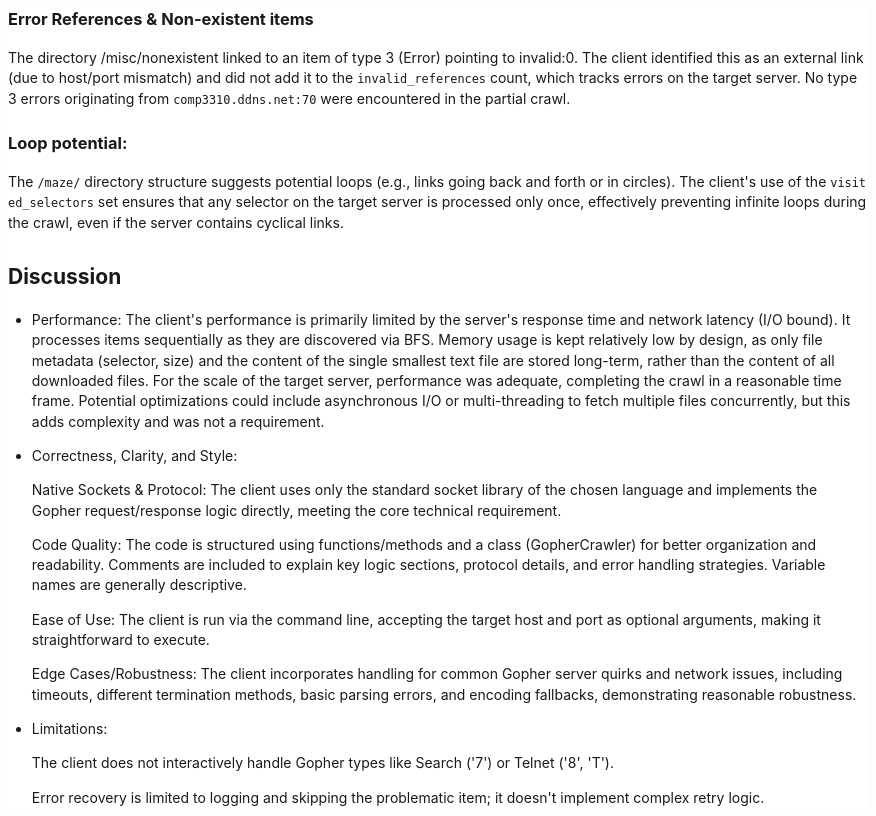 ### Error References & Non-existent items
The directory /misc/nonexistent linked to an item of type 3 (Error) pointing to invalid:0.
The client identified this as an external link (due to host/port mismatch) and did not add it 
to the `invalid_references` count, which tracks errors on the target server. No type 3 errors 
originating from `comp3310.ddns.net:70` were encountered in the partial crawl.

### Loop potential:
The `/maze/` directory structure suggests potential loops (e.g., links going back and forth or
in circles). The client's use of the `visited_selectors` set ensures that any selector on the 
target server is processed only once, effectively preventing infinite loops during the crawl, even 
if the server contains cyclical links.

## Discussion 

  - Performance: The client's performance is primarily limited by 
  the server's response time and network latency (I/O bound). 
  It processes items sequentially as they are discovered via BFS. 
  Memory usage is kept relatively low by design, as only file 
  metadata (selector, size) and the content of the single smallest 
  text file are stored long-term, rather than the content of all 
  downloaded files. For the scale of the target server, performance 
  was adequate, completing the crawl in a reasonable time frame. 
  Potential optimizations could include asynchronous I/O or 
  multi-threading to fetch multiple files concurrently, but 
  this adds complexity and was not a requirement.

  - Correctness, Clarity, and Style:

    Native Sockets & Protocol: The client uses only the standard 
    socket library of the chosen language and implements the 
    Gopher request/response logic directly, meeting the core 
    technical requirement.

    Code Quality: The code is structured using functions/methods 
    and a class (GopherCrawler) for better organization and 
    readability. Comments are included to explain key logic 
    sections, protocol details, and error handling strategies. 
    Variable names are generally descriptive.

    Ease of Use: The client is run via the command line, accepting 
    the target host and port as optional arguments, making it 
    straightforward to execute.

    Edge Cases/Robustness: The client incorporates handling for 
    common Gopher server quirks and network issues, including 
    timeouts, different termination methods, basic parsing errors, 
    and encoding fallbacks, demonstrating reasonable robustness.

  - Limitations:

    The client does not interactively handle Gopher types like 
    Search ('7') or Telnet ('8', 'T').

    Error recovery is limited to logging and skipping the 
    problematic item; it doesn't implement complex retry logic.
